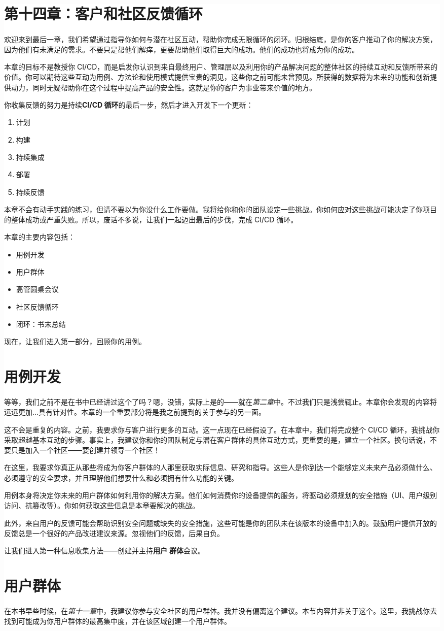 

# 第十四章：客户和社区反馈循环

欢迎来到最后一章，我们希望通过指导你如何与潜在社区互动，帮助你完成无限循环的闭环。归根结底，是你的客户推动了你的解决方案，因为他们有未满足的需求。不要只是帮他们解痒，更要帮助他们取得巨大的成功。他们的成功也将成为你的成功。

本章的目标不是教授你 CI/CD，而是启发你认识到来自最终用户、管理层以及利用你的产品解决问题的整体社区的持续互动和反馈所带来的价值。你可以期待这些互动为用例、方法论和使用模式提供宝贵的洞见，这些你之前可能未曾预见。所获得的数据将为未来的功能和创新提供动力，同时无疑帮助你在这个过程中提高产品的安全性。这就是你的客户为事业带来价值的地方。

你收集反馈的努力是持续**CI/CD 循环**的最后一步，然后才进入开发下一个更新：

1.  计划

1.  构建

1.  持续集成

1.  部署

1.  持续反馈

本章不会有动手实践的练习，但请不要以为你没什么工作要做。我将给你和你的团队设定一些挑战。你如何应对这些挑战可能决定了你项目的整体成功或严重失败。所以，废话不多说，让我们一起迈出最后的步伐，完成 CI/CD 循环。

本章的主要内容包括：

+   用例开发

+   用户群体

+   高管圆桌会议

+   社区反馈循环

+   闭环：书末总结

现在，让我们进入第一部分，回顾你的用例。

# 用例开发

等等，我们之前不是在书中已经讲过这个了吗？嗯，没错，实际上是的——就在*第二章*中。不过我们只是浅尝辄止。本章你会发现的内容将远远更加…具有针对性。本章的一个重要部分将是我之前提到的关于参与的另一面。

这不会是重复的内容。之前，我要求你与客户进行更多的互动。这一点现在已经假设了。在本章中，我们将完成整个 CI/CD 循环，我挑战你采取超越基本互动的步骤。事实上，我建议你和你的团队制定与潜在客户群体的具体互动方式，更重要的是，建立一个社区。换句话说，不要只是加入一个社区——要创建并领导一个社区！

在这里，我要求你真正从那些将成为你客户群体的人那里获取实际信息、研究和指导。这些人是你到达一个能够定义未来产品必须做什么、必须遵守的安全要求，并且理解他们想要什么和必须拥有什么功能的关键。

用例本身将决定你未来的用户群体如何利用你的解决方案。他们如何消费你的设备提供的服务，将驱动必须规划的安全措施（UI、用户级别访问、抗篡改等）。你如何获取这些信息是本章要解决的挑战。

此外，来自用户的反馈可能会帮助识别安全问题或缺失的安全措施，这些可能是你的团队未在该版本的设备中加入的。鼓励用户提供开放的反馈总是一个很好的产品改进建议来源。忽视他们的反馈，后果自负。

让我们进入第一种信息收集方法——创建并主持**用户** **群体**会议。

# 用户群体

在本书早些时候，在*第十一章*中，我建议你参与安全社区的用户群体。我并没有偏离这个建议。本节内容并非关于这个。这里，我挑战你去找到可能成为你用户群体的最高集中度，并在该区域创建一个用户群体。
